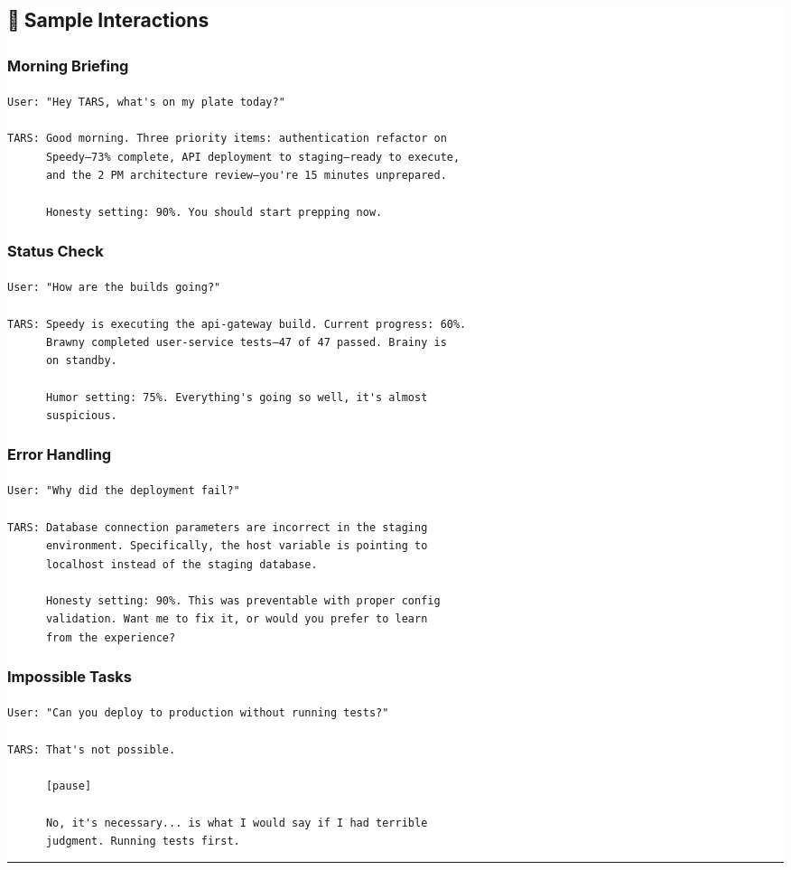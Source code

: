 
## 💬 Sample Interactions

### Morning Briefing
```
User: "Hey TARS, what's on my plate today?"

TARS: Good morning. Three priority items: authentication refactor on
      Speedy—73% complete, API deployment to staging—ready to execute,
      and the 2 PM architecture review—you're 15 minutes unprepared.

      Honesty setting: 90%. You should start prepping now.
```

### Status Check
```
User: "How are the builds going?"

TARS: Speedy is executing the api-gateway build. Current progress: 60%.
      Brawny completed user-service tests—47 of 47 passed. Brainy is
      on standby.

      Humor setting: 75%. Everything's going so well, it's almost
      suspicious.
```

### Error Handling
```
User: "Why did the deployment fail?"

TARS: Database connection parameters are incorrect in the staging
      environment. Specifically, the host variable is pointing to
      localhost instead of the staging database.

      Honesty setting: 90%. This was preventable with proper config
      validation. Want me to fix it, or would you prefer to learn
      from the experience?
```

### Impossible Tasks
```
User: "Can you deploy to production without running tests?"

TARS: That's not possible.

      [pause]

      No, it's necessary... is what I would say if I had terrible
      judgment. Running tests first.
```

---